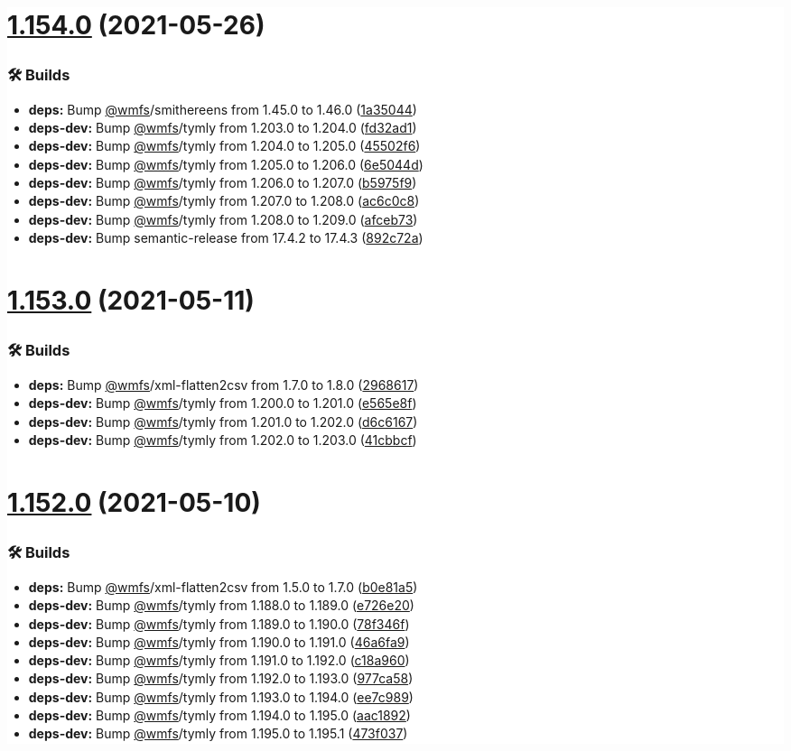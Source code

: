 # [1.154.0](https://github.com/wmfs/tymly-etl-plugin/compare/v1.153.0...v1.154.0) (2021-05-26)


### 🛠 Builds

* **deps:** Bump [@wmfs](https://github.com/wmfs)/smithereens from 1.45.0 to 1.46.0 ([1a35044](https://github.com/wmfs/tymly-etl-plugin/commit/1a35044a4990f2650d025a514da15e17bde28273))
* **deps-dev:** Bump [@wmfs](https://github.com/wmfs)/tymly from 1.203.0 to 1.204.0 ([fd32ad1](https://github.com/wmfs/tymly-etl-plugin/commit/fd32ad136996826eae375a45e47627579e499741))
* **deps-dev:** Bump [@wmfs](https://github.com/wmfs)/tymly from 1.204.0 to 1.205.0 ([45502f6](https://github.com/wmfs/tymly-etl-plugin/commit/45502f6a73361cffb4cfe448982ee750ff6a6fe2))
* **deps-dev:** Bump [@wmfs](https://github.com/wmfs)/tymly from 1.205.0 to 1.206.0 ([6e5044d](https://github.com/wmfs/tymly-etl-plugin/commit/6e5044d94c663d1cf4ee97f8a55b3050fcafd75d))
* **deps-dev:** Bump [@wmfs](https://github.com/wmfs)/tymly from 1.206.0 to 1.207.0 ([b5975f9](https://github.com/wmfs/tymly-etl-plugin/commit/b5975f975c2fa8a95ba305d96516dd8bc0ed87a4))
* **deps-dev:** Bump [@wmfs](https://github.com/wmfs)/tymly from 1.207.0 to 1.208.0 ([ac6c0c8](https://github.com/wmfs/tymly-etl-plugin/commit/ac6c0c82638f7a1385d9d48d47b7b6c2fc0df107))
* **deps-dev:** Bump [@wmfs](https://github.com/wmfs)/tymly from 1.208.0 to 1.209.0 ([afceb73](https://github.com/wmfs/tymly-etl-plugin/commit/afceb7390e8296fcf178e5f9738aadfb4f96644d))
* **deps-dev:** Bump semantic-release from 17.4.2 to 17.4.3 ([892c72a](https://github.com/wmfs/tymly-etl-plugin/commit/892c72a144375f7b2b3707cd1135d712c38bcc98))

# [1.153.0](https://github.com/wmfs/tymly-etl-plugin/compare/v1.152.0...v1.153.0) (2021-05-11)


### 🛠 Builds

* **deps:** Bump [@wmfs](https://github.com/wmfs)/xml-flatten2csv from 1.7.0 to 1.8.0 ([2968617](https://github.com/wmfs/tymly-etl-plugin/commit/2968617b899c3d0a23343f88525074b15547db90))
* **deps-dev:** Bump [@wmfs](https://github.com/wmfs)/tymly from 1.200.0 to 1.201.0 ([e565e8f](https://github.com/wmfs/tymly-etl-plugin/commit/e565e8f8e33ded6b14a8f859cede070459c76615))
* **deps-dev:** Bump [@wmfs](https://github.com/wmfs)/tymly from 1.201.0 to 1.202.0 ([d6c6167](https://github.com/wmfs/tymly-etl-plugin/commit/d6c6167d86f5fda0f10d106bfbb67ab633355d93))
* **deps-dev:** Bump [@wmfs](https://github.com/wmfs)/tymly from 1.202.0 to 1.203.0 ([41cbbcf](https://github.com/wmfs/tymly-etl-plugin/commit/41cbbcfbb484498641ef0034ec0ccaf40387a93e))

# [1.152.0](https://github.com/wmfs/tymly-etl-plugin/compare/v1.151.0...v1.152.0) (2021-05-10)


### 🛠 Builds

* **deps:** Bump [@wmfs](https://github.com/wmfs)/xml-flatten2csv from 1.5.0 to 1.7.0 ([b0e81a5](https://github.com/wmfs/tymly-etl-plugin/commit/b0e81a55fa50cc08d83853143601bef017e09df6))
* **deps-dev:** Bump [@wmfs](https://github.com/wmfs)/tymly from 1.188.0 to 1.189.0 ([e726e20](https://github.com/wmfs/tymly-etl-plugin/commit/e726e20e0236b183bb007326d3ca4ee7387d2ebf))
* **deps-dev:** Bump [@wmfs](https://github.com/wmfs)/tymly from 1.189.0 to 1.190.0 ([78f346f](https://github.com/wmfs/tymly-etl-plugin/commit/78f346fda9488495fad6c5183a982c1ba9f0f7f1))
* **deps-dev:** Bump [@wmfs](https://github.com/wmfs)/tymly from 1.190.0 to 1.191.0 ([46a6fa9](https://github.com/wmfs/tymly-etl-plugin/commit/46a6fa96d3e771ca58660bf0856efa75d83c7aaa))
* **deps-dev:** Bump [@wmfs](https://github.com/wmfs)/tymly from 1.191.0 to 1.192.0 ([c18a960](https://github.com/wmfs/tymly-etl-plugin/commit/c18a96091960ac3da5343b84d3963d77a859f2c0))
* **deps-dev:** Bump [@wmfs](https://github.com/wmfs)/tymly from 1.192.0 to 1.193.0 ([977ca58](https://github.com/wmfs/tymly-etl-plugin/commit/977ca58cd5d13ac6d1bf6d16e144f1e6ac60b4b8))
* **deps-dev:** Bump [@wmfs](https://github.com/wmfs)/tymly from 1.193.0 to 1.194.0 ([ee7c989](https://github.com/wmfs/tymly-etl-plugin/commit/ee7c989496751654f902d9b7ae05ae98e807289c))
* **deps-dev:** Bump [@wmfs](https://github.com/wmfs)/tymly from 1.194.0 to 1.195.0 ([aac1892](https://github.com/wmfs/tymly-etl-plugin/commit/aac1892056bb4f04bd13512b6f41db003b885a2d))
* **deps-dev:** Bump [@wmfs](https://github.com/wmfs)/tymly from 1.195.0 to 1.195.1 ([473f037](https://github.com/wmfs/tymly-etl-plugin/commit/473f037420aa1aec53d6bc932f702b32c2396ffe))